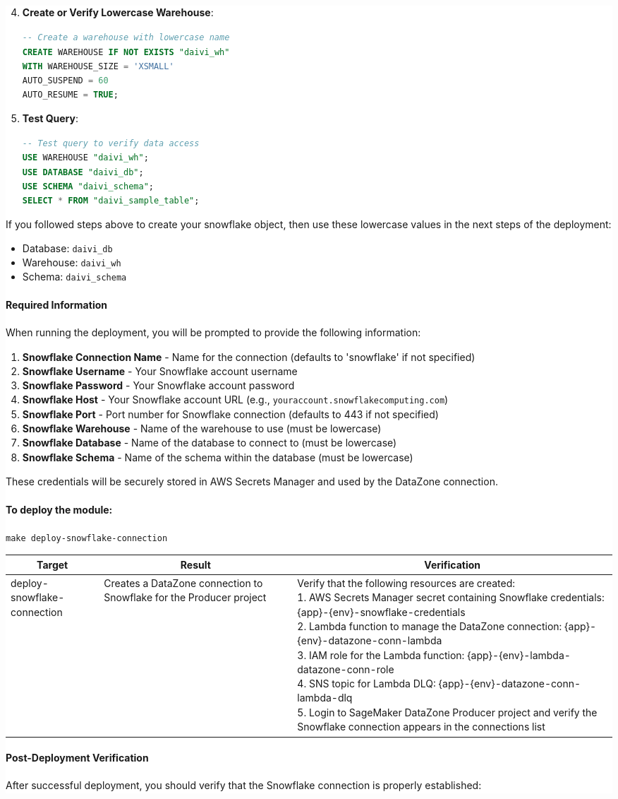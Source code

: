 4. **Create or Verify Lowercase Warehouse**:

   ```sql
   -- Create a warehouse with lowercase name
   CREATE WAREHOUSE IF NOT EXISTS "daivi_wh"
   WITH WAREHOUSE_SIZE = 'XSMALL'
   AUTO_SUSPEND = 60
   AUTO_RESUME = TRUE;
   ```

5. **Test Query**:
   ```sql
   -- Test query to verify data access
   USE WAREHOUSE "daivi_wh";
   USE DATABASE "daivi_db";
   USE SCHEMA "daivi_schema";
   SELECT * FROM "daivi_sample_table";
   ```

If you followed steps above to create your snowflake object, then use these lowercase values in the next steps of the deployment:

- Database: `daivi_db`
- Warehouse: `daivi_wh`
- Schema: `daivi_schema`

#### Required Information

When running the deployment, you will be prompted to provide the following information:

1. **Snowflake Connection Name** - Name for the connection (defaults to 'snowflake' if not specified)
2. **Snowflake Username** - Your Snowflake account username
3. **Snowflake Password** - Your Snowflake account password
4. **Snowflake Host** - Your Snowflake account URL (e.g., `youraccount.snowflakecomputing.com`)
5. **Snowflake Port** - Port number for Snowflake connection (defaults to 443 if not specified)
6. **Snowflake Warehouse** - Name of the warehouse to use (must be lowercase)
7. **Snowflake Database** - Name of the database to connect to (must be lowercase)
8. **Snowflake Schema** - Name of the schema within the database (must be lowercase)

These credentials will be securely stored in AWS Secrets Manager and used by the DataZone connection.

#### To deploy the module:

```
make deploy-snowflake-connection
```

| Target                      | Result                                                              | Verification                                                                                                                                                                                                                                                                                                                                                                                                                                                                                                                        |
| --------------------------- | ------------------------------------------------------------------- | ----------------------------------------------------------------------------------------------------------------------------------------------------------------------------------------------------------------------------------------------------------------------------------------------------------------------------------------------------------------------------------------------------------------------------------------------------------------------------------------------------------------------------------- |
| deploy-snowflake-connection | Creates a DataZone connection to Snowflake for the Producer project | Verify that the following resources are created: <br> 1. AWS Secrets Manager secret containing Snowflake credentials: {app}-{env}-snowflake-credentials <br> 2. Lambda function to manage the DataZone connection: {app}-{env}-datazone-conn-lambda <br> 3. IAM role for the Lambda function: {app}-{env}-lambda-datazone-conn-role <br> 4. SNS topic for Lambda DLQ: {app}-{env}-datazone-conn-lambda-dlq <br> 5. Login to SageMaker DataZone Producer project and verify the Snowflake connection appears in the connections list |

#### Post-Deployment Verification

After successful deployment, you should verify that the Snowflake connection is properly established:
